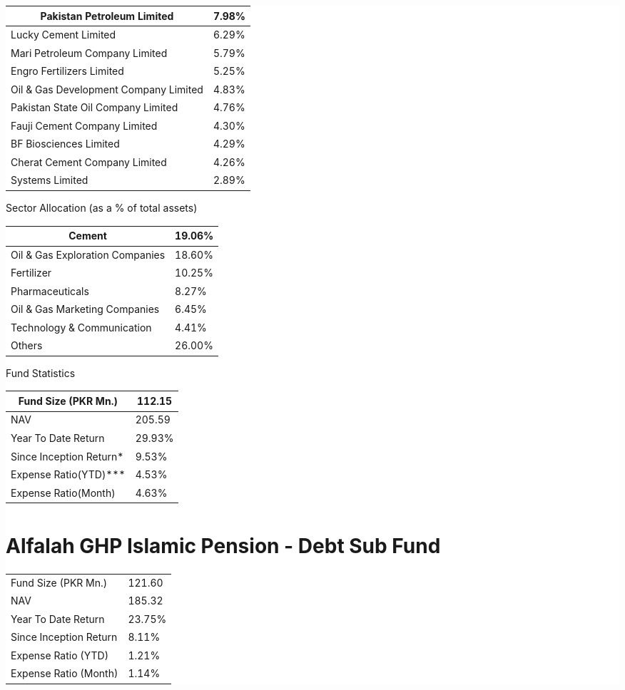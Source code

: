 | Pakistan Petroleum Limited            | 7.98% |
| ------------------------------------- | ----- |
| Lucky Cement Limited                  | 6.29% |
| Mari Petroleum Company Limited        | 5.79% |
| Engro Fertilizers Limited             | 5.25% |
| Oil & Gas Development Company Limited | 4.83% |
| Pakistan State Oil Company Limited    | 4.76% |
| Fauji Cement Company Limited          | 4.30% |
| BF Biosciences Limited                | 4.29% |
| Cherat Cement Company Limited         | 4.26% |
| Systems Limited                       | 2.89% |

Sector Allocation (as a % of total assets)

| Cement                          | 19.06% |
| ------------------------------- | ------ |
| Oil & Gas Exploration Companies | 18.60% |
| Fertilizer                      | 10.25% |
| Pharmaceuticals                 | 8.27%  |
| Oil & Gas Marketing Companies   | 6.45%  |
| Technology & Communication      | 4.41%  |
| Others                          | 26.00% |

Fund Statistics

| Fund Size (PKR Mn.)      | 112.15 |
| ------------------------ | ------ |
| NAV                      | 205.59 |
| Year To Date Return      | 29.93% |
| Since Inception Return\* | 9.53%  |
| Expense Ratio(YTD)\*\*\* | 4.53%  |
| Expense Ratio(Month)     | 4.63%  |

# Alfalah GHP Islamic Pension - Debt Sub Fund

|                        |        |
| ---------------------- | ------ |
| Fund Size (PKR Mn.)    | 121.60 |
| NAV                    | 185.32 |
| Year To Date Return    | 23.75% |
| Since Inception Return | 8.11%  |
| Expense Ratio (YTD)    | 1.21%  |
| Expense Ratio (Month)  | 1.14%  |
